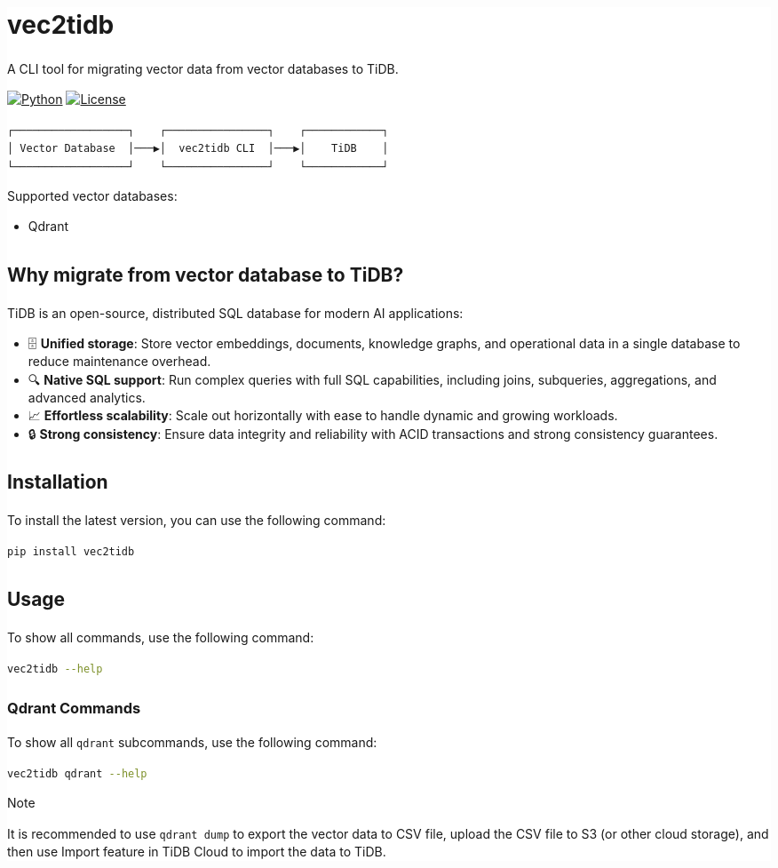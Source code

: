 # vec2tidb

A CLI tool for migrating vector data from vector databases to TiDB.

[![Python](https://img.shields.io/badge/Python-3.8+-blue.svg)](https://python.org)
[![License](https://img.shields.io/badge/License-MIT-green.svg)](LICENSE)

```
┌──────────────────┐    ┌────────────────┐    ┌────────────┐
│ Vector Database  │───▶│  vec2tidb CLI  │───▶│    TiDB    │
└──────────────────┘    └────────────────┘    └────────────┘
```

Supported vector databases:

- Qdrant


## Why migrate from vector database to TiDB?

TiDB is an open-source, distributed SQL database for modern AI applications:

- 🗄️ **Unified storage**: Store vector embeddings, documents, knowledge graphs, and operational data in a single database to reduce maintenance overhead.
- 🔍 **Native SQL support**: Run complex queries with full SQL capabilities, including joins, subqueries, aggregations, and advanced analytics.
- 📈 **Effortless scalability**: Scale out horizontally with ease to handle dynamic and growing workloads.
- 🔒 **Strong consistency**: Ensure data integrity and reliability with ACID transactions and strong consistency guarantees.

## Installation

To install the latest version, you can use the following command:

```bash
pip install vec2tidb
```

## Usage

To show all commands, use the following command:

```bash
vec2tidb --help
```

### Qdrant Commands

To show all `qdrant` subcommands, use the following command:

```bash
vec2tidb qdrant --help
```

> [!NOTE]
> 
> It is recommended to use `qdrant dump` to export the vector data to CSV file, upload the CSV file to S3 (or other cloud storage), and then use Import feature in TiDB Cloud to import the data to TiDB.
